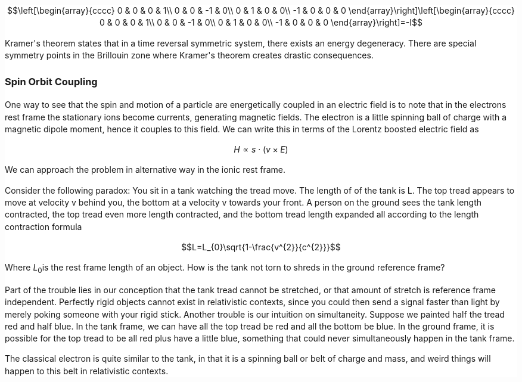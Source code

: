 $$\left[\begin{array}{cccc}
0 & 0 & 0 & 1\\
0 & 0 & -1 & 0\\
0 & 1 & 0 & 0\\
-1 & 0 & 0 & 0
\end{array}\right]\left[\begin{array}{cccc}
0 & 0 & 0 & 1\\
0 & 0 & -1 & 0\\
0 & 1 & 0 & 0\\
-1 & 0 & 0 & 0
\end{array}\right]=-I$$

Kramer's theorem states that in a time reversal symmetric system, there
exists an energy degeneracy. There are special symmetry points in the
Brillouin zone where Kramer's theorem creates drastic consequences.

### Spin Orbit Coupling

One way to see that the spin and motion of a particle are energetically
coupled in an electric field is to note that in the electrons rest frame
the stationary ions become currents, generating magnetic fields. The
electron is a little spinning ball of charge with a magnetic dipole
moment, hence it couples to this field. We can write this in terms of
the Lorentz boosted electric field as

$$H\propto s\cdot(v\times E)$$

We can approach the problem in alternative way in the ionic rest frame.

Consider the following paradox: You sit in a tank watching the tread
move. The length of of the tank is L. The top tread appears to move at
velocity v behind you, the bottom at a velocity v towards your front. A
person on the ground sees the tank length contracted, the top tread even
more length contracted, and the bottom tread length expanded all
according to the length contraction formula

$$L=L_{0}\sqrt{1-\frac{v^{2}}{c^{2}}}$$

Where $L_{0}$is the rest frame length of an object. How is the tank not
torn to shreds in the ground reference frame?

Part of the trouble lies in our conception that the tank tread cannot be
stretched, or that amount of stretch is reference frame independent.
Perfectly rigid objects cannot exist in relativistic contexts, since you
could then send a signal faster than light by merely poking someone with
your rigid stick. Another trouble is our intuition on simultaneity.
Suppose we painted half the tread red and half blue. In the tank frame,
we can have all the top tread be red and all the bottom be blue. In the
ground frame, it is possible for the top tread to be all red plus have a
little blue, something that could never simultaneously happen in the
tank frame.

The classical electron is quite similar to the tank, in that it is a
spinning ball or belt of charge and mass, and weird things will happen
to this belt in relativistic contexts.
